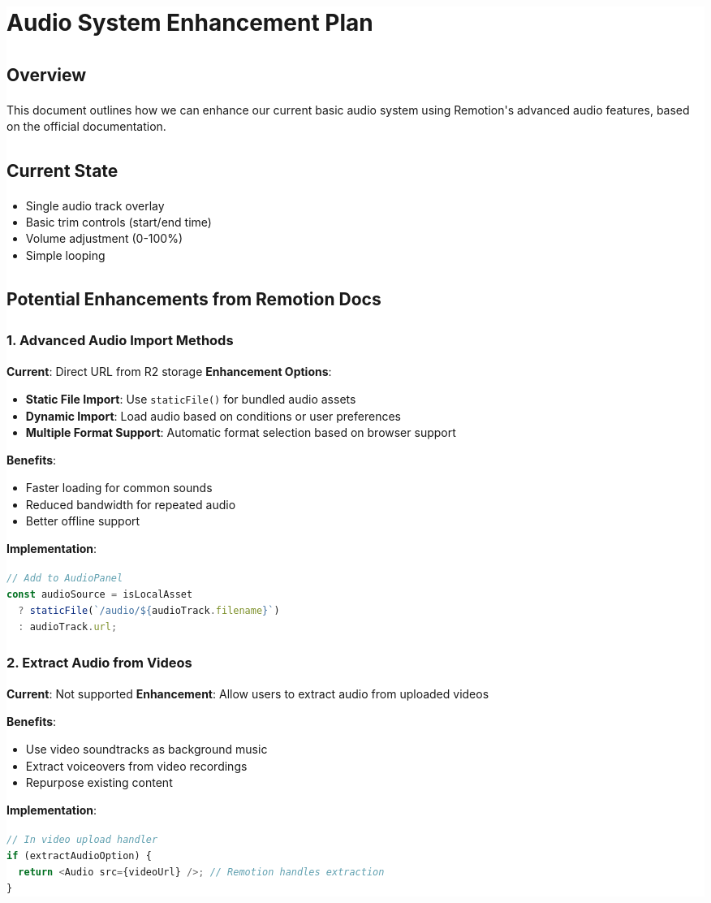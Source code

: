 # Audio System Enhancement Plan

## Overview
This document outlines how we can enhance our current basic audio system using Remotion's advanced audio features, based on the official documentation.

## Current State
- Single audio track overlay
- Basic trim controls (start/end time)
- Volume adjustment (0-100%)
- Simple looping

## Potential Enhancements from Remotion Docs

### 1. Advanced Audio Import Methods
**Current**: Direct URL from R2 storage
**Enhancement Options**:
- **Static File Import**: Use `staticFile()` for bundled audio assets
- **Dynamic Import**: Load audio based on conditions or user preferences
- **Multiple Format Support**: Automatic format selection based on browser support

**Benefits**:
- Faster loading for common sounds
- Reduced bandwidth for repeated audio
- Better offline support

**Implementation**:
```typescript
// Add to AudioPanel
const audioSource = isLocalAsset 
  ? staticFile(`/audio/${audioTrack.filename}`)
  : audioTrack.url;
```

### 2. Extract Audio from Videos
**Current**: Not supported
**Enhancement**: Allow users to extract audio from uploaded videos

**Benefits**:
- Use video soundtracks as background music
- Extract voiceovers from video recordings
- Repurpose existing content

**Implementation**:
```typescript
// In video upload handler
if (extractAudioOption) {
  return <Audio src={videoUrl} />; // Remotion handles extraction
}
```
